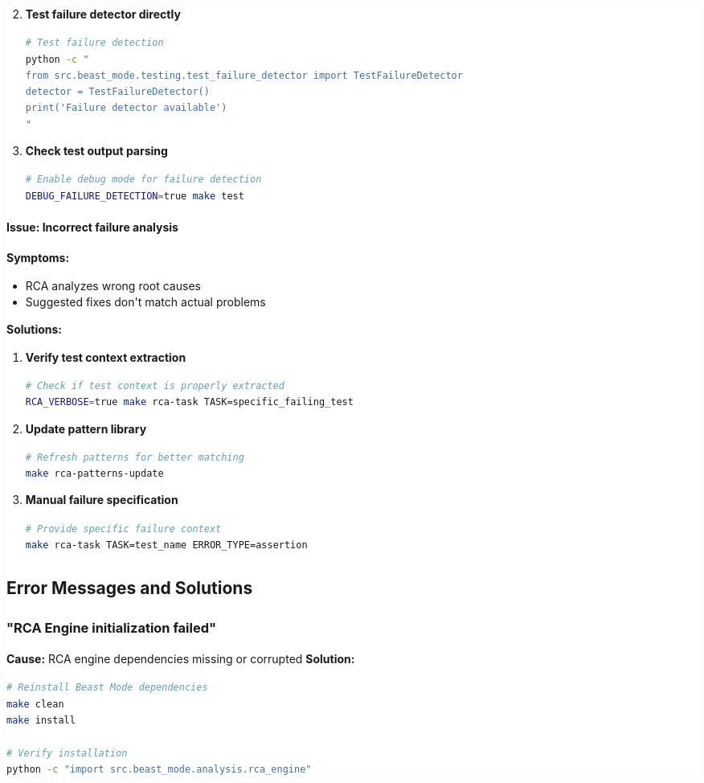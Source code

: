 2. **Test failure detector directly**
   ```bash
   # Test failure detection
   python -c "
   from src.beast_mode.testing.test_failure_detector import TestFailureDetector
   detector = TestFailureDetector()
   print('Failure detector available')
   "
   ```

3. **Check test output parsing**
   ```bash
   # Enable debug mode for failure detection
   DEBUG_FAILURE_DETECTION=true make test
   ```

#### Issue: Incorrect failure analysis
**Symptoms:**
- RCA analyzes wrong root causes
- Suggested fixes don't match actual problems

**Solutions:**

1. **Verify test context extraction**
   ```bash
   # Check if test context is properly extracted
   RCA_VERBOSE=true make rca-task TASK=specific_failing_test
   ```

2. **Update pattern library**
   ```bash
   # Refresh patterns for better matching
   make rca-patterns-update
   ```

3. **Manual failure specification**
   ```bash
   # Provide specific failure context
   make rca-task TASK=test_name ERROR_TYPE=assertion
   ```

## Error Messages and Solutions

### "RCA Engine initialization failed"
**Cause:** RCA engine dependencies missing or corrupted
**Solution:**
```bash
# Reinstall Beast Mode dependencies
make clean
make install

# Verify installation
python -c "import src.beast_mode.analysis.rca_engine"
```
